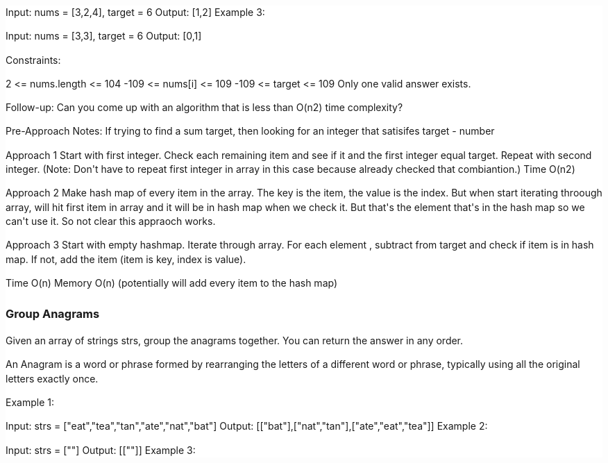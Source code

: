 Input: nums = [3,2,4], target = 6
Output: [1,2]
Example 3:

Input: nums = [3,3], target = 6
Output: [0,1]
 

Constraints:

2 <= nums.length <= 104
-109 <= nums[i] <= 109
-109 <= target <= 109
Only one valid answer exists.
 

Follow-up: Can you come up with an algorithm that is less than O(n2) time complexity?

Pre-Approach Notes:
If trying to find a sum target, then looking for an integer that satisifes target - number

Approach 1
Start with first integer. Check each remaining item and see if it and the first integer equal target. Repeat with second integer. (Note: Don't have to repeat first integer in array in this case because already checked that combiantion.)
Time O(n2)

Approach 2
Make hash map of every item in the array. The key is the item, the value is the index. But when start iterating throough array, will hit first item in array and it will be in hash map when we check it. But that's the element that's in the hash map so we can't use it. So not clear this appraoch works.

Approach 3
Start with empty hashmap. Iterate through array. For each element , subtract from target and check if item is in hash map. If not, add the item (item is key, index is value).

Time O(n)
Memory O(n) (potentially will add every item to the hash map)

### Group Anagrams

Given an array of strings strs, group the anagrams together. You can return the answer in any order.

An Anagram is a word or phrase formed by rearranging the letters of a different word or phrase, typically using all the original letters exactly once.

 

Example 1:

Input: strs = ["eat","tea","tan","ate","nat","bat"]
Output: [["bat"],["nat","tan"],["ate","eat","tea"]]
Example 2:

Input: strs = [""]
Output: [[""]]
Example 3:
